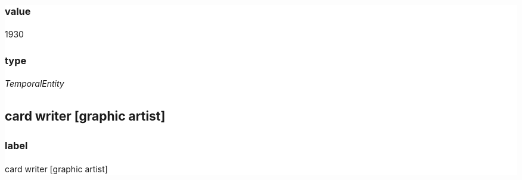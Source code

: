 ### value


1930

### type


*TemporalEntity*

## card writer [graphic artist]

### label


card writer [graphic artist]